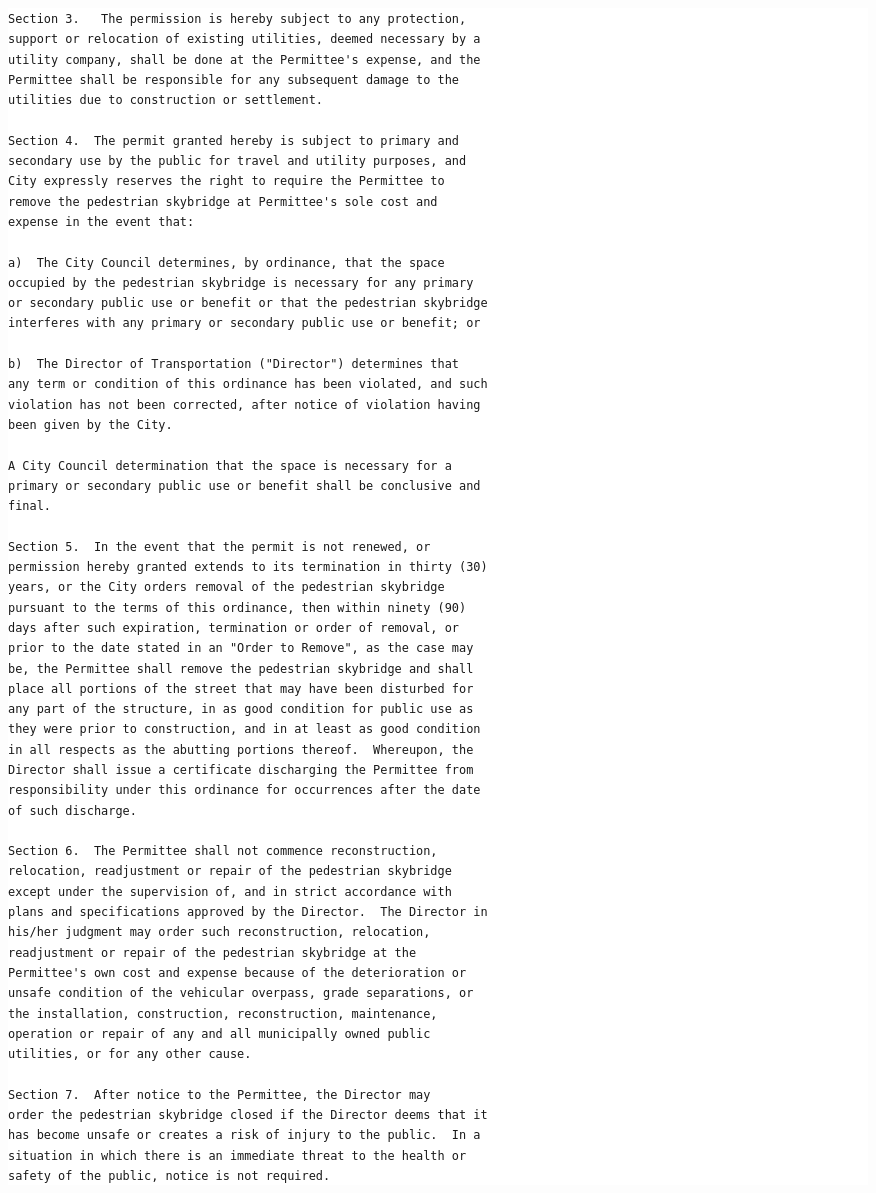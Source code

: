     Section 3.   The permission is hereby subject to any protection,  
    support or relocation of existing utilities, deemed necessary by a  
    utility company, shall be done at the Permittee's expense, and the  
    Permittee shall be responsible for any subsequent damage to the  
    utilities due to construction or settlement.  
  
    Section 4.  The permit granted hereby is subject to primary and  
    secondary use by the public for travel and utility purposes, and  
    City expressly reserves the right to require the Permittee to  
    remove the pedestrian skybridge at Permittee's sole cost and  
    expense in the event that:  
  
    a)  The City Council determines, by ordinance, that the space  
    occupied by the pedestrian skybridge is necessary for any primary  
    or secondary public use or benefit or that the pedestrian skybridge  
    interferes with any primary or secondary public use or benefit; or  
  
    b)  The Director of Transportation ("Director") determines that  
    any term or condition of this ordinance has been violated, and such  
    violation has not been corrected, after notice of violation having  
    been given by the City.  
  
    A City Council determination that the space is necessary for a  
    primary or secondary public use or benefit shall be conclusive and  
    final.  
  
    Section 5.  In the event that the permit is not renewed, or  
    permission hereby granted extends to its termination in thirty (30)  
    years, or the City orders removal of the pedestrian skybridge  
    pursuant to the terms of this ordinance, then within ninety (90)  
    days after such expiration, termination or order of removal, or  
    prior to the date stated in an "Order to Remove", as the case may  
    be, the Permittee shall remove the pedestrian skybridge and shall  
    place all portions of the street that may have been disturbed for  
    any part of the structure, in as good condition for public use as  
    they were prior to construction, and in at least as good condition  
    in all respects as the abutting portions thereof.  Whereupon, the  
    Director shall issue a certificate discharging the Permittee from  
    responsibility under this ordinance for occurrences after the date  
    of such discharge.  
  
    Section 6.  The Permittee shall not commence reconstruction,  
    relocation, readjustment or repair of the pedestrian skybridge  
    except under the supervision of, and in strict accordance with  
    plans and specifications approved by the Director.  The Director in  
    his/her judgment may order such reconstruction, relocation,  
    readjustment or repair of the pedestrian skybridge at the  
    Permittee's own cost and expense because of the deterioration or  
    unsafe condition of the vehicular overpass, grade separations, or  
    the installation, construction, reconstruction, maintenance,  
    operation or repair of any and all municipally owned public  
    utilities, or for any other cause.  
  
    Section 7.  After notice to the Permittee, the Director may  
    order the pedestrian skybridge closed if the Director deems that it  
    has become unsafe or creates a risk of injury to the public.  In a  
    situation in which there is an immediate threat to the health or  
    safety of the public, notice is not required.  
  